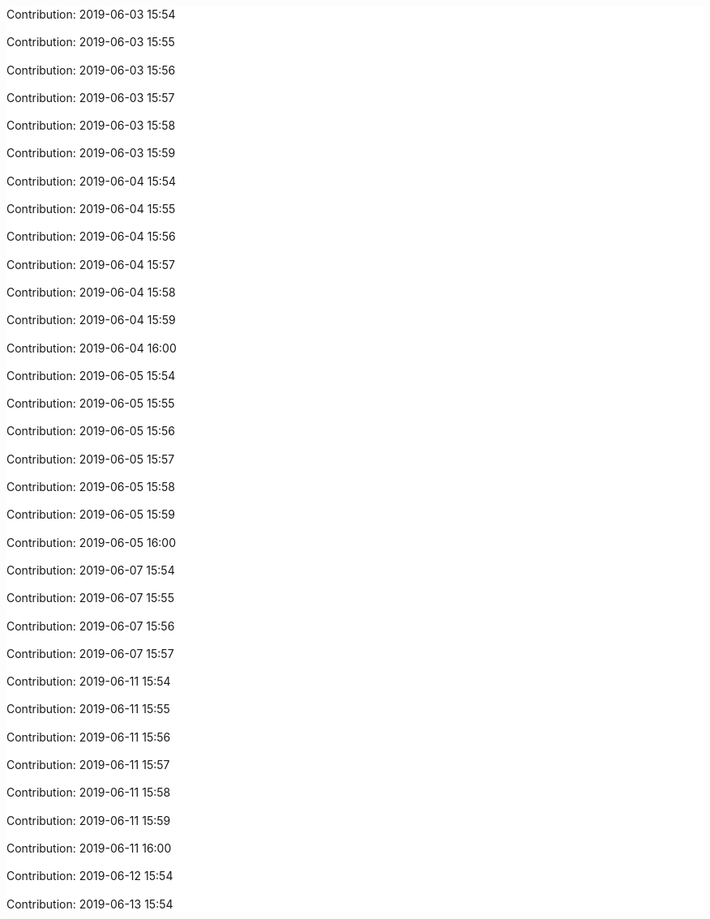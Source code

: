 Contribution: 2019-06-03 15:54

Contribution: 2019-06-03 15:55

Contribution: 2019-06-03 15:56

Contribution: 2019-06-03 15:57

Contribution: 2019-06-03 15:58

Contribution: 2019-06-03 15:59

Contribution: 2019-06-04 15:54

Contribution: 2019-06-04 15:55

Contribution: 2019-06-04 15:56

Contribution: 2019-06-04 15:57

Contribution: 2019-06-04 15:58

Contribution: 2019-06-04 15:59

Contribution: 2019-06-04 16:00

Contribution: 2019-06-05 15:54

Contribution: 2019-06-05 15:55

Contribution: 2019-06-05 15:56

Contribution: 2019-06-05 15:57

Contribution: 2019-06-05 15:58

Contribution: 2019-06-05 15:59

Contribution: 2019-06-05 16:00

Contribution: 2019-06-07 15:54

Contribution: 2019-06-07 15:55

Contribution: 2019-06-07 15:56

Contribution: 2019-06-07 15:57

Contribution: 2019-06-11 15:54

Contribution: 2019-06-11 15:55

Contribution: 2019-06-11 15:56

Contribution: 2019-06-11 15:57

Contribution: 2019-06-11 15:58

Contribution: 2019-06-11 15:59

Contribution: 2019-06-11 16:00

Contribution: 2019-06-12 15:54

Contribution: 2019-06-13 15:54
